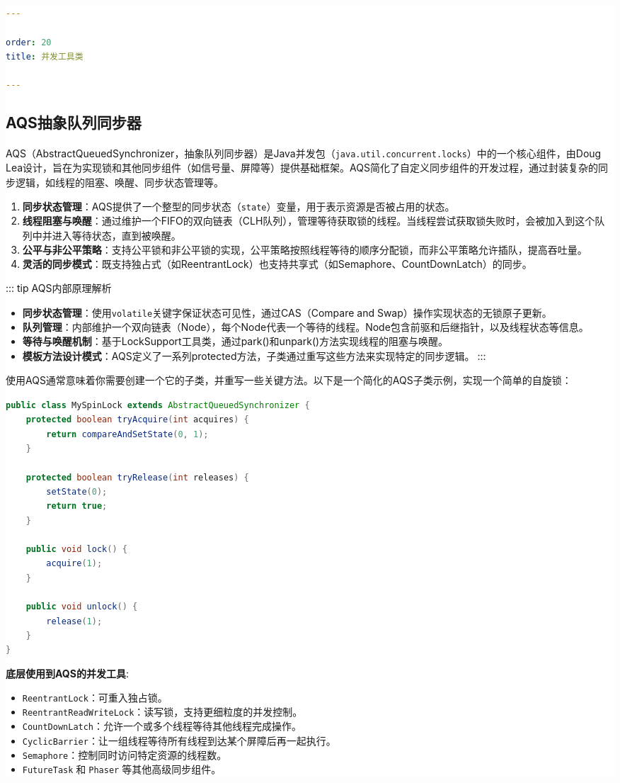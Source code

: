 ```yaml
---

order: 20
title: 并发工具类

---
```




## AQS抽象队列同步器
AQS（AbstractQueuedSynchronizer，抽象队列同步器）是Java并发包（`java.util.concurrent.locks`）中的一个核心组件，由Doug Lea设计，旨在为实现锁和其他同步组件（如信号量、屏障等）提供基础框架。AQS简化了自定义同步组件的开发过程，通过封装复杂的同步逻辑，如线程的阻塞、唤醒、同步状态管理等。

1. **同步状态管理**：AQS提供了一个整型的同步状态（`state`）变量，用于表示资源是否被占用的状态。
2. **线程阻塞与唤醒**：通过维护一个FIFO的双向链表（CLH队列），管理等待获取锁的线程。当线程尝试获取锁失败时，会被加入到这个队列中并进入等待状态，直到被唤醒。
3. **公平与非公平策略**：支持公平锁和非公平锁的实现，公平策略按照线程等待的顺序分配锁，而非公平策略允许插队，提高吞吐量。
4. **灵活的同步模式**：既支持独占式（如ReentrantLock）也支持共享式（如Semaphore、CountDownLatch）的同步。

::: tip AQS内部原理解析
- **同步状态管理**：使用`volatile`关键字保证状态可见性，通过CAS（Compare and Swap）操作实现状态的无锁原子更新。
- **队列管理**：内部维护一个双向链表（Node），每个Node代表一个等待的线程。Node包含前驱和后继指针，以及线程状态等信息。
- **等待与唤醒机制**：基于LockSupport工具类，通过park()和unpark()方法实现线程的阻塞与唤醒。
- **模板方法设计模式**：AQS定义了一系列protected方法，子类通过重写这些方法来实现特定的同步逻辑。
:::


使用AQS通常意味着你需要创建一个它的子类，并重写一些关键方法。以下是一个简化的AQS子类示例，实现一个简单的自旋锁：

```java
public class MySpinLock extends AbstractQueuedSynchronizer {
    protected boolean tryAcquire(int acquires) {
        return compareAndSetState(0, 1);
    }

    protected boolean tryRelease(int releases) {
        setState(0);
        return true;
    }

    public void lock() {
        acquire(1);
    }

    public void unlock() {
        release(1);
    }
}
```

**底层使用到AQS的并发工具**:
- `ReentrantLock`：可重入独占锁。
- `ReentrantReadWriteLock`：读写锁，支持更细粒度的并发控制。
- `CountDownLatch`：允许一个或多个线程等待其他线程完成操作。
- `CyclicBarrier`：让一组线程等待所有线程到达某个屏障后再一起执行。
- `Semaphore`：控制同时访问特定资源的线程数。
- `FutureTask` 和 `Phaser` 等其他高级同步组件。
